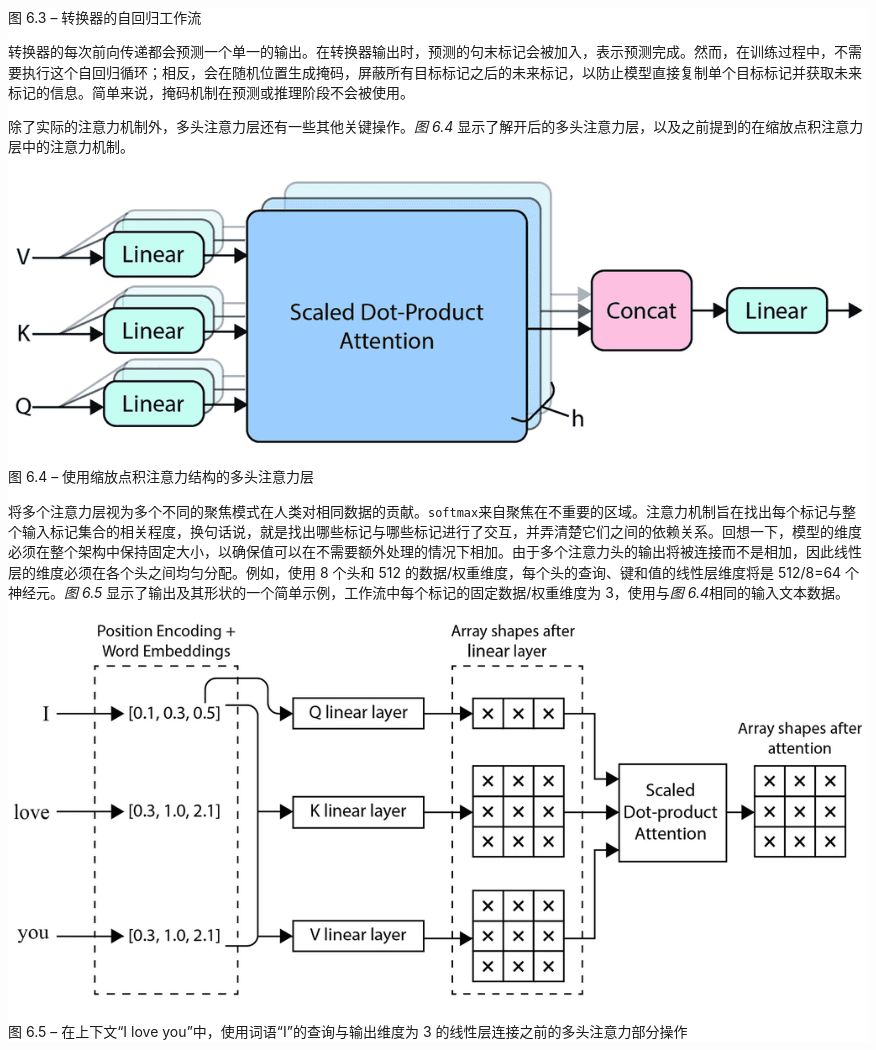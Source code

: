图 6.3 – 转换器的自回归工作流

转换器的每次前向传递都会预测一个单一的输出。在转换器输出时，预测的句末标记会被加入，表示预测完成。然而，在训练过程中，不需要执行这个自回归循环；相反，会在随机位置生成掩码，屏蔽所有目标标记之后的未来标记，以防止模型直接复制单个目标标记并获取未来标记的信息。简单来说，掩码机制在预测或推理阶段不会被使用。

除了实际的注意力机制外，多头注意力层还有一些其他关键操作。*图 6.4* 显示了解开后的多头注意力层，以及之前提到的在缩放点积注意力层中的注意力机制。

![图 6.4 – 使用缩放点积注意力结构的多头注意力层](img/B18187_06_004.jpg)

图 6.4 – 使用缩放点积注意力结构的多头注意力层

将多个注意力层视为多个不同的聚焦模式在人类对相同数据的贡献。`softmax`来自聚焦在不重要的区域。注意力机制旨在找出每个标记与整个输入标记集合的相关程度，换句话说，就是找出哪些标记与哪些标记进行了交互，并弄清楚它们之间的依赖关系。回想一下，模型的维度必须在整个架构中保持固定大小，以确保值可以在不需要额外处理的情况下相加。由于多个注意力头的输出将被连接而不是相加，因此线性层的维度必须在各个头之间均匀分配。例如，使用 8 个头和 512 的数据/权重维度，每个头的查询、键和值的线性层维度将是 512/8=64 个神经元。*图 6.5* 显示了输出及其形状的一个简单示例，工作流中每个标记的固定数据/权重维度为 3，使用与*图 6.4*相同的输入文本数据。

![图 6.5 – 多头注意力层在连接前的部分操作，使用单词“I”在“I love you”上下文中的查询，线性层输出维度为 3](img/B18187_06_005.jpg)

图 6.5 – 在上下文“I love you”中，使用词语“I”的查询与输出维度为 3 的线性层连接之前的多头注意力部分操作
